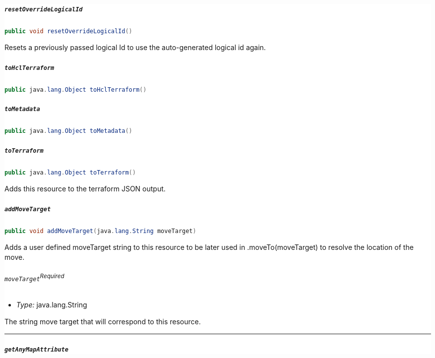 ##### `resetOverrideLogicalId` <a name="resetOverrideLogicalId" id="@cdktf/provider-azuread.claimsMappingPolicy.ClaimsMappingPolicy.resetOverrideLogicalId"></a>

```java
public void resetOverrideLogicalId()
```

Resets a previously passed logical Id to use the auto-generated logical id again.

##### `toHclTerraform` <a name="toHclTerraform" id="@cdktf/provider-azuread.claimsMappingPolicy.ClaimsMappingPolicy.toHclTerraform"></a>

```java
public java.lang.Object toHclTerraform()
```

##### `toMetadata` <a name="toMetadata" id="@cdktf/provider-azuread.claimsMappingPolicy.ClaimsMappingPolicy.toMetadata"></a>

```java
public java.lang.Object toMetadata()
```

##### `toTerraform` <a name="toTerraform" id="@cdktf/provider-azuread.claimsMappingPolicy.ClaimsMappingPolicy.toTerraform"></a>

```java
public java.lang.Object toTerraform()
```

Adds this resource to the terraform JSON output.

##### `addMoveTarget` <a name="addMoveTarget" id="@cdktf/provider-azuread.claimsMappingPolicy.ClaimsMappingPolicy.addMoveTarget"></a>

```java
public void addMoveTarget(java.lang.String moveTarget)
```

Adds a user defined moveTarget string to this resource to be later used in .moveTo(moveTarget) to resolve the location of the move.

###### `moveTarget`<sup>Required</sup> <a name="moveTarget" id="@cdktf/provider-azuread.claimsMappingPolicy.ClaimsMappingPolicy.addMoveTarget.parameter.moveTarget"></a>

- *Type:* java.lang.String

The string move target that will correspond to this resource.

---

##### `getAnyMapAttribute` <a name="getAnyMapAttribute" id="@cdktf/provider-azuread.claimsMappingPolicy.ClaimsMappingPolicy.getAnyMapAttribute"></a>
